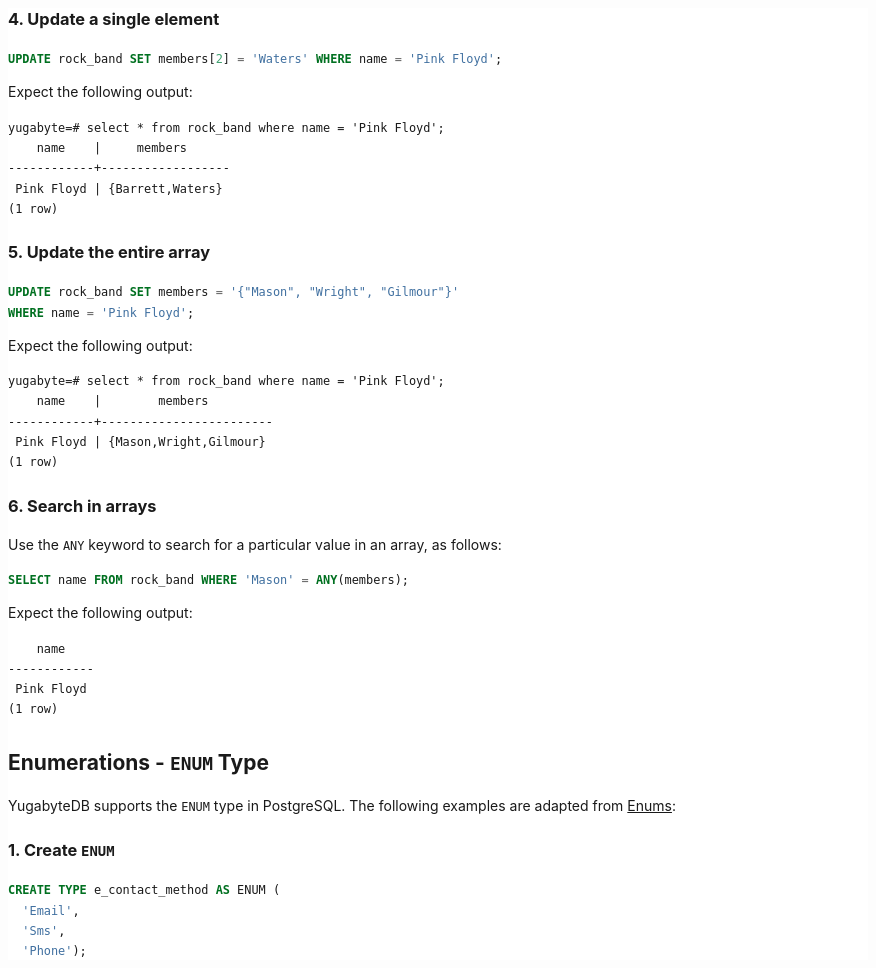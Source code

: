 ### 4. Update a single element

```sql
UPDATE rock_band SET members[2] = 'Waters' WHERE name = 'Pink Floyd';
```
Expect the following output:
```
yugabyte=# select * from rock_band where name = 'Pink Floyd';
    name    |     members
------------+------------------
 Pink Floyd | {Barrett,Waters}
(1 row)
```

### 5. Update the entire array

```sql
UPDATE rock_band SET members = '{"Mason", "Wright", "Gilmour"}' 
WHERE name = 'Pink Floyd';
```
Expect the following output:
```
yugabyte=# select * from rock_band where name = 'Pink Floyd';
    name    |        members
------------+------------------------
 Pink Floyd | {Mason,Wright,Gilmour}
(1 row)
```

### 6. Search in arrays

Use the `ANY` keyword to search for a particular value in an array, as follows:
```sql
SELECT name FROM rock_band WHERE 'Mason' = ANY(members);
```
Expect the following output:
```
    name
------------
 Pink Floyd
(1 row)
```


## Enumerations - `ENUM` Type

YugabyteDB supports the `ENUM` type in PostgreSQL. The following examples are adapted from [Enums](http://postgresguide.com/sexy/enums.html):

### 1. Create `ENUM`
```sql
CREATE TYPE e_contact_method AS ENUM (
  'Email', 
  'Sms', 
  'Phone');
```
